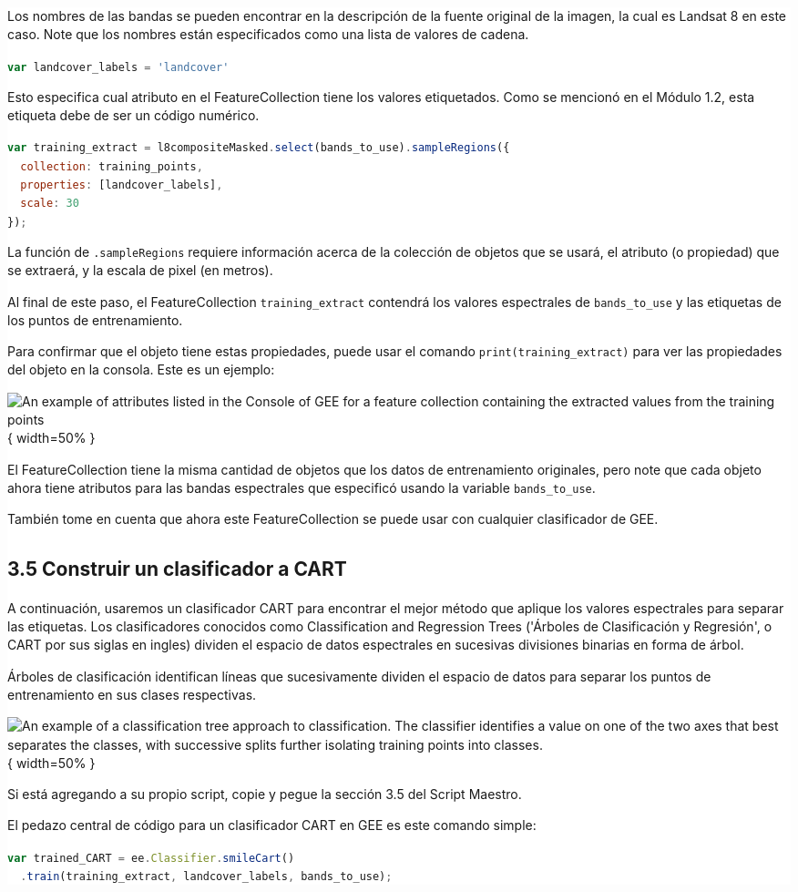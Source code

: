 Los nombres de las bandas se pueden encontrar en la descripción de la fuente original de la imagen, la cual es Landsat 8 en este caso. Note que los nombres están especificados como una lista de valores de cadena. 


```javascript
var landcover_labels = 'landcover'
```

Esto especifica cual atributo en el FeatureCollection tiene los valores etiquetados.  Como se mencionó en el Módulo 1.2, esta etiqueta debe de ser un código numérico. 


```javascript
var training_extract = l8compositeMasked.select(bands_to_use).sampleRegions({
  collection: training_points, 
  properties: [landcover_labels],
  scale: 30
});
```

La función de `.sampleRegions` requiere información acerca de la colección de objetos que se usará, el atributo (o propiedad) que se extraerá, y la escala de pixel (en metros). 

Al final de este paso, el FeatureCollection `training_extract` contendrá los valores espectrales de `bands_to_use` y las etiquetas de los puntos de entrenamiento. 

Para confirmar que el objeto tiene estas propiedades, puede usar el comando `print(training_extract)` para ver las propiedades del objeto en la consola. Este es un ejemplo:  

![An example of attributes listed in the Console of GEE for a feature collection containing the extracted values from the training points](C:\Users\vanes\Downloads\figures\m1.3\feature_collection_with_loandcover_and_bands.png){ width=50% }

El FeatureCollection tiene la misma cantidad de objetos que los datos de entrenamiento originales, pero note que cada objeto ahora tiene atributos para las bandas espectrales que especificó usando la variable `bands_to_use`.  

También tome en cuenta que ahora este FeatureCollection se puede usar con cualquier clasificador de GEE.


## 3.5 Construir un clasificador a CART 

A continuación, usaremos un clasificador CART para encontrar el mejor método que aplique los valores espectrales para separar las etiquetas. Los clasificadores conocidos como Classification and Regression Trees ('Árboles de Clasificación y Regresión', o CART por sus siglas en ingles) dividen el espacio de datos espectrales en sucesivas divisiones binarias en forma de árbol. 

Árboles de clasificación identifican líneas que sucesivamente dividen el espacio de datos para separar los puntos de entrenamiento en sus clases respectivas. 

![An example of a classification tree approach to classification. The classifier identifies a value on one of the two axes that best separates the classes, with successive splits further isolating training points into classes.](C:\Users\vanes\Downloads\figures\m1.3\CART_classification_cartoon.png){ width=50% }

Si está agregando a su propio script, copie y pegue la sección 3.5 del Script Maestro. 

El pedazo central de código para un clasificador CART en GEE es este comando simple: 

```javascript
var trained_CART = ee.Classifier.smileCart()
  .train(training_extract, landcover_labels, bands_to_use);
```
